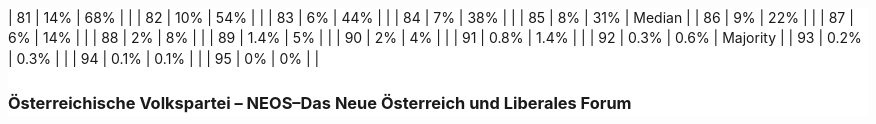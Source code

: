 | 81 | 14% | 68% |  |
| 82 | 10% | 54% |  |
| 83 | 6% | 44% |  |
| 84 | 7% | 38% |  |
| 85 | 8% | 31% | Median |
| 86 | 9% | 22% |  |
| 87 | 6% | 14% |  |
| 88 | 2% | 8% |  |
| 89 | 1.4% | 5% |  |
| 90 | 2% | 4% |  |
| 91 | 0.8% | 1.4% |  |
| 92 | 0.3% | 0.6% | Majority |
| 93 | 0.2% | 0.3% |  |
| 94 | 0.1% | 0.1% |  |
| 95 | 0% | 0% |  |

### Österreichische Volkspartei – NEOS–Das Neue Österreich und Liberales Forum
